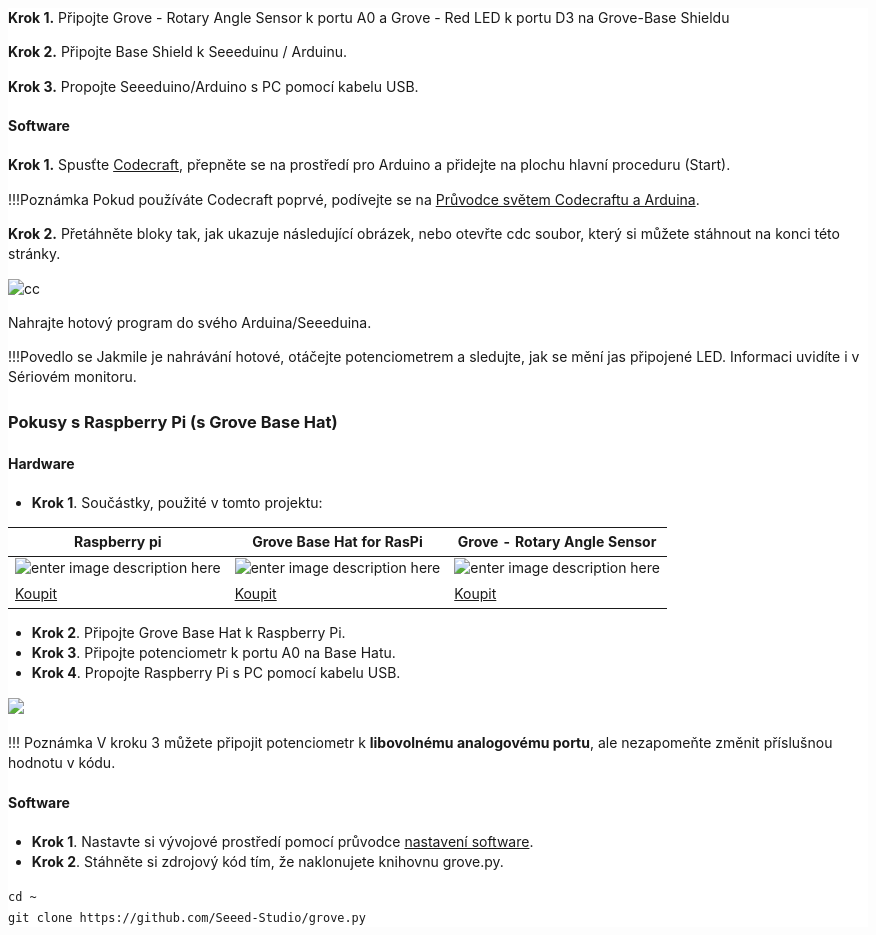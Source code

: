 **Krok 1.** Připojte Grove - Rotary Angle Sensor k portu A0 a Grove - Red LED k portu D3 na Grove-Base Shieldu

**Krok 2.** Připojte Base Shield k Seeeduinu / Arduinu.

**Krok 3.** Propojte Seeeduino/Arduino s PC pomocí kabelu USB.

#### Software

**Krok 1.** Spusťte [Codecraft](https://ide.chmakered.com/), přepněte se na prostředí pro Arduino a přidejte na plochu hlavní proceduru (Start).

!!!Poznámka
Pokud používáte Codecraft poprvé, podívejte se na [Průvodce světem Codecraftu a Arduina](http://wiki.seeedstudio.com/Guide_for_Codecraft_using_Arduino/).

**Krok 2.** Přetáhněte bloky tak, jak ukazuje následující obrázek, nebo otevřte cdc soubor, který si můžete stáhnout na konci této stránky.

![cc](https://raw.githubusercontent.com/SeeedDocument/Grove-Rotary_Angle_Sensor/master/img/cc_Rotary_Angle_Sensor.png)

Nahrajte hotový program do svého Arduina/Seeeduina.

!!!Povedlo se
Jakmile je nahrávání hotové, otáčejte potenciometrem a sledujte, jak se mění jas připojené LED. Informaci uvidíte i v Sériovém monitoru.

### Pokusy s Raspberry Pi (s Grove Base Hat)

#### Hardware

- **Krok 1**. Součástky, použité v tomto projektu:

| Raspberry pi                                                                                                   | Grove Base Hat for RasPi                                                                                                       | Grove - Rotary Angle Sensor                                                                                             |
| -------------------------------------------------------------------------------------------------------------- | ------------------------------------------------------------------------------------------------------------------------------ | ----------------------------------------------------------------------------------------------------------------------- |
| ![enter image description here](https://github.com/SeeedDocument/wiki_english/raw/master/docs/images/rasp.jpg) | ![enter image description here](https://github.com/SeeedDocument/Grove_Base_Hat_for_Raspberry_Pi/raw/master/img/thumbnail.jpg) | ![enter image description here](https://github.com/SeeedDocument/Grove-Rotary_Angle_Sensor/raw/master/img/rorary_s.jpg) |
| [Koupit](https://www.seeedstudio.com/Raspberry-Pi-3-Model-B-p-2625.html)                                       | [Koupit](https://www.seeedstudio.com/Grove-Base-Hat-for-Raspberry-Pi-p-3186.html)                                              | [Koupit](https://www.seeedstudio.com/Grove-Rotary-Angle-Sensor--p-1242.html)                                            |

- **Krok 2**. Připojte Grove Base Hat k Raspberry Pi.
- **Krok 3**. Připojte potenciometr k portu A0 na Base Hatu.
- **Krok 4**. Propojte Raspberry Pi s PC pomocí kabelu USB.

![](https://github.com/SeeedDocument/Grove-Rotary_Angle_Sensor/raw/master/img/Rotary_Hat.jpg)

!!! Poznámka
V kroku 3 můžete připojit potenciometr k **libovolnému analogovému portu**, ale nezapomeňte změnit příslušnou hodnotu v kódu.

#### Software

- **Krok 1**. Nastavte si vývojové prostředí pomocí průvodce [nastavení software](http://wiki.seeedstudio.com/Grove_Base_Hat_for_Raspberry_Pi/#installation).
- **Krok 2**. Stáhněte si zdrojový kód tím, že naklonujete knihovnu grove.py.

```
cd ~
git clone https://github.com/Seeed-Studio/grove.py

```
